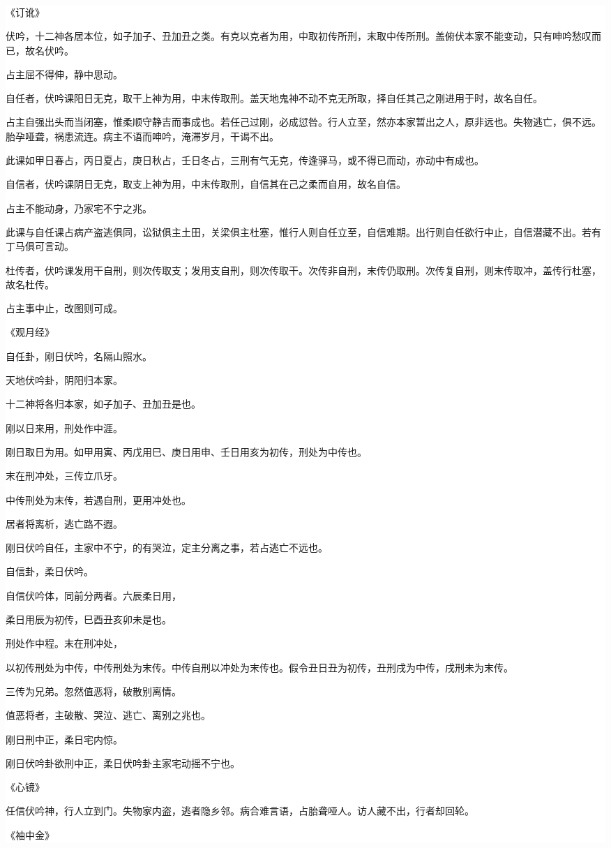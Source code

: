 《订讹》

伏吟，十二神各居本位，如子加子、丑加丑之类。有克以克者为用，中取初传所刑，末取中传所刑。盖俯伏本家不能变动，只有呻吟愁叹而已，故名伏吟。

占主屈不得伸，静中思动。

自任者，伏吟课阳日无克，取干上神为用，中末传取刑。盖天地鬼神不动不克无所取，择自任其己之刚进用于时，故名自任。

占主自强出头而当闭塞，惟柔顺守静吉而事成也。若任己过刚，必成愆咎。行人立至，然亦本家暂出之人，原非远也。失物逃亡，俱不远。胎孕哑聋，祸患流连。病主不语而呻吟，淹滞岁月，干谒不出。

此课如甲日春占，丙日夏占，庚日秋占，壬日冬占，三刑有气无克，传逢驿马，或不得已而动，亦动中有成也。

自信者，伏吟课阴日无克，取支上神为用，中末传取刑，自信其在己之柔而自用，故名自信。

占主不能动身，乃家宅不宁之兆。

此课与自任课占病产盗逃俱同，讼狱俱主土田，关梁俱主杜塞，惟行人则自任立至，自信难期。出行则自任欲行中止，自信潜藏不出。若有丁马俱可言动。

杜传者，伏吟课发用干自刑，则次传取支；发用支自刑，则次传取干。次传非自刑，末传仍取刑。次传复自刑，则末传取冲，盖传行杜塞，故名杜传。

占主事中止，改图则可成。

《观月经》

自任卦，刚日伏吟，名隔山照水。

天地伏吟卦，阴阳归本家。

十二神将各归本家，如子加子、丑加丑是也。

刚以日来用，刑处作中涯。

刚日取日为用。如甲用寅、丙戊用巳、庚日用申、壬日用亥为初传，刑处为中传也。

末在刑冲处，三传立爪牙。

中传刑处为末传，若遇自刑，更用冲处也。

居者将离析，逃亡路不遐。

刚日伏吟自任，主家中不宁，的有哭泣，定主分离之事，若占逃亡不远也。

自信卦，柔日伏吟。

自信伏吟体，同前分两者。六辰柔日用，

柔日用辰为初传，巳酉丑亥卯未是也。

刑处作中程。末在刑冲处，

以初传刑处为中传，中传刑处为末传。中传自刑以冲处为末传也。假令丑日丑为初传，丑刑戌为中传，戌刑未为末传。

三传为兄弟。忽然值恶将，破散别离情。

值恶将者，主破散、哭泣、逃亡、离别之兆也。

刚日刑中正，柔日宅内惊。

刚日伏吟卦欲刑中正，柔日伏吟卦主家宅动摇不宁也。

《心镜》

任信伏吟神，行人立到门。失物家内盗，逃者隐乡邻。病合难言语，占胎聋哑人。访人藏不出，行者却回轮。

《袖中金》
